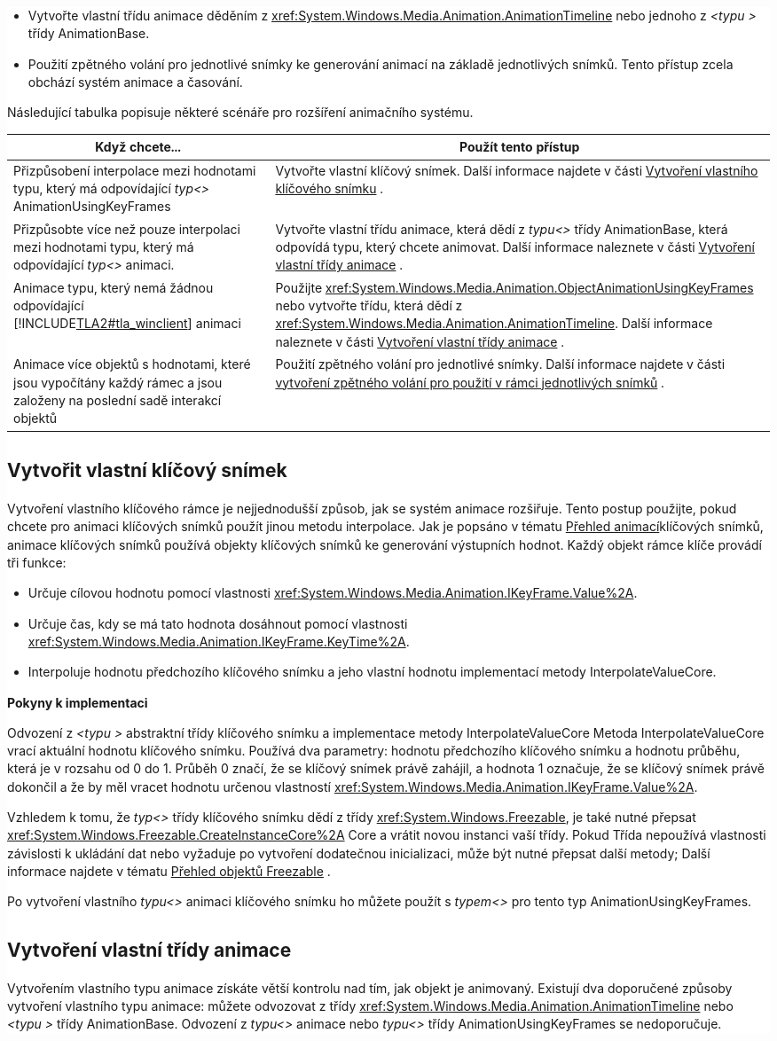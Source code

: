 - Vytvořte vlastní třídu animace děděním z <xref:System.Windows.Media.Animation.AnimationTimeline> nebo jednoho z *\<typu >* třídy AnimationBase.  
  
- Použití zpětného volání pro jednotlivé snímky ke generování animací na základě jednotlivých snímků. Tento přístup zcela obchází systém animace a časování.  
  
 Následující tabulka popisuje některé scénáře pro rozšíření animačního systému.  
  
|Když chcete...|Použít tento přístup|  
|-------------------------|-----------------------|  
|Přizpůsobení interpolace mezi hodnotami typu, který má odpovídající *typ\<>* AnimationUsingKeyFrames|Vytvořte vlastní klíčový snímek. Další informace najdete v části [Vytvoření vlastního klíčového snímku](#createacustomkeyframe) .|  
|Přizpůsobte více než pouze interpolaci mezi hodnotami typu, který má odpovídající *typ\<>* animaci.|Vytvořte vlastní třídu animace, která dědí z *typu\<>* třídy AnimationBase, která odpovídá typu, který chcete animovat. Další informace naleznete v části [Vytvoření vlastní třídy animace](#createacustomanimationtype) .|  
|Animace typu, který nemá žádnou odpovídající [!INCLUDE[TLA2#tla_winclient](../../../../includes/tla2sharptla-winclient-md.md)] animaci|Použijte <xref:System.Windows.Media.Animation.ObjectAnimationUsingKeyFrames> nebo vytvořte třídu, která dědí z <xref:System.Windows.Media.Animation.AnimationTimeline>. Další informace naleznete v části [Vytvoření vlastní třídy animace](#createacustomanimationtype) .|  
|Animace více objektů s hodnotami, které jsou vypočítány každý rámec a jsou založeny na poslední sadě interakcí objektů|Použití zpětného volání pro jednotlivé snímky. Další informace najdete v části [vytvoření zpětného volání pro použití v rámci jednotlivých snímků](#useperframecallback) .|  
  
<a name="createacustomkeyframe"></a>   
## <a name="create-a-custom-key-frame"></a>Vytvořit vlastní klíčový snímek  
 Vytvoření vlastního klíčového rámce je nejjednodušší způsob, jak se systém animace rozšiřuje. Tento postup použijte, pokud chcete pro animaci klíčových snímků použít jinou metodu interpolace.  Jak je popsáno v tématu [Přehled animací](key-frame-animations-overview.md)klíčových snímků, animace klíčových snímků používá objekty klíčových snímků ke generování výstupních hodnot. Každý objekt rámce klíče provádí tři funkce:  
  
- Určuje cílovou hodnotu pomocí vlastnosti <xref:System.Windows.Media.Animation.IKeyFrame.Value%2A>.  
  
- Určuje čas, kdy se má tato hodnota dosáhnout pomocí vlastnosti <xref:System.Windows.Media.Animation.IKeyFrame.KeyTime%2A>.  
  
- Interpoluje hodnotu předchozího klíčového snímku a jeho vlastní hodnotu implementací metody InterpolateValueCore.  
  
 **Pokyny k implementaci**  
  
 Odvození z *\<typu >* abstraktní třídy klíčového snímku a implementace metody InterpolateValueCore Metoda InterpolateValueCore vrací aktuální hodnotu klíčového snímku. Používá dva parametry: hodnotu předchozího klíčového snímku a hodnotu průběhu, která je v rozsahu od 0 do 1. Průběh 0 značí, že se klíčový snímek právě zahájil, a hodnota 1 označuje, že se klíčový snímek právě dokončil a že by měl vracet hodnotu určenou vlastností <xref:System.Windows.Media.Animation.IKeyFrame.Value%2A>.  
  
 Vzhledem k tomu, že *typ\<>* třídy klíčového snímku dědí z třídy <xref:System.Windows.Freezable>, je také nutné přepsat <xref:System.Windows.Freezable.CreateInstanceCore%2A> Core a vrátit novou instanci vaší třídy. Pokud Třída nepoužívá vlastnosti závislosti k ukládání dat nebo vyžaduje po vytvoření dodatečnou inicializaci, může být nutné přepsat další metody; Další informace najdete v tématu [Přehled objektů Freezable](../advanced/freezable-objects-overview.md) .  
  
 Po vytvoření vlastního *typu\<>* animaci klíčového snímku ho můžete použít s *typem\<>* pro tento typ AnimationUsingKeyFrames.  
  
<a name="createacustomanimationtype"></a>   
## <a name="create-a-custom-animation-class"></a>Vytvoření vlastní třídy animace  
 Vytvořením vlastního typu animace získáte větší kontrolu nad tím, jak objekt je animovaný. Existují dva doporučené způsoby vytvoření vlastního typu animace: můžete odvozovat z třídy <xref:System.Windows.Media.Animation.AnimationTimeline> nebo *\<typu >* třídy AnimationBase. Odvození z *typu\<>* animace nebo *typu\<>* třídy AnimationUsingKeyFrames se nedoporučuje.  
  